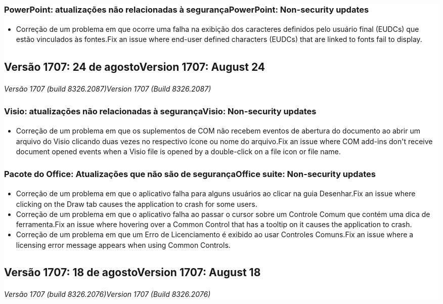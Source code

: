 ### <a name="powerpoint-non-security-updates"></a><span data-ttu-id="2c6a3-412">PowerPoint: atualizações não relacionadas à segurança</span><span class="sxs-lookup"><span data-stu-id="2c6a3-412">PowerPoint: Non-security updates</span></span>
-   <span data-ttu-id="2c6a3-413">Correção de um problema em que ocorre uma falha na exibição dos caracteres definidos pelo usuário final (EUDCs) que estão vinculados às fontes.</span><span class="sxs-lookup"><span data-stu-id="2c6a3-413">Fix an issue where end-user defined characters (EUDCs) that are linked to fonts fail to display.</span></span>



## <a name="version-1707-august-24"></a><span data-ttu-id="2c6a3-414">Versão 1707: 24 de agosto</span><span class="sxs-lookup"><span data-stu-id="2c6a3-414">Version 1707: August 24</span></span>
<span data-ttu-id="2c6a3-415">*Versão 1707 (build 8326.2087)*</span><span class="sxs-lookup"><span data-stu-id="2c6a3-415">*Version 1707 (Build 8326.2087)*</span></span>

### <a name="visio-non-security-updates"></a><span data-ttu-id="2c6a3-416">Visio: atualizações não relacionadas à segurança</span><span class="sxs-lookup"><span data-stu-id="2c6a3-416">Visio: Non-security updates</span></span>
-   <span data-ttu-id="2c6a3-417">Correção de um problema em que os suplementos de COM não recebem eventos de abertura do documento ao abrir um arquivo do Visio clicando duas vezes no respectivo ícone ou nome do arquivo.</span><span class="sxs-lookup"><span data-stu-id="2c6a3-417">Fix an issue where COM add-ins don't receive document opened events when a Visio file is opened by a double-click on a file icon or file name.</span></span>

### <a name="office-suite-non-security-updates"></a><span data-ttu-id="2c6a3-418">Pacote do Office: Atualizações que não são de segurança</span><span class="sxs-lookup"><span data-stu-id="2c6a3-418">Office suite: Non-security updates</span></span>
-   <span data-ttu-id="2c6a3-419">Correção de um problema em que o aplicativo falha para alguns usuários ao clicar na guia Desenhar.</span><span class="sxs-lookup"><span data-stu-id="2c6a3-419">Fix an issue where clicking on the Draw tab causes the application to crash for some users.</span></span>
-   <span data-ttu-id="2c6a3-420">Correção de um problema em que o aplicativo falha ao passar o cursor sobre um Controle Comum que contém uma dica de ferramenta.</span><span class="sxs-lookup"><span data-stu-id="2c6a3-420">Fix an issue where hovering over a Common Control that has a tooltip on it causes the application to crash.</span></span>
-   <span data-ttu-id="2c6a3-421">Correção de um problema em que um Erro de Licenciamento é exibido ao usar Controles Comuns.</span><span class="sxs-lookup"><span data-stu-id="2c6a3-421">Fix an issue where a licensing error message appears when using Common Controls.</span></span>



## <a name="version-1707-august-18"></a><span data-ttu-id="2c6a3-422">Versão 1707: 18 de agosto</span><span class="sxs-lookup"><span data-stu-id="2c6a3-422">Version 1707: August 18</span></span>
<span data-ttu-id="2c6a3-423">*Versão 1707 (build 8326.2076)*</span><span class="sxs-lookup"><span data-stu-id="2c6a3-423">*Version 1707 (Build 8326.2076)*</span></span>
